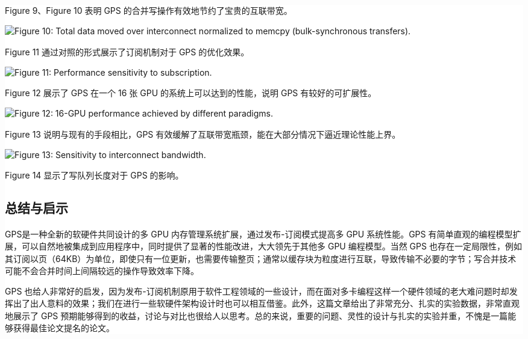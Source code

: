 Figure 9、Figure 10 表明 GPS 的合并写操作有效地节约了宝贵的互联带宽。

![Figure 10: Total data moved over interconnect normalized to memcpy (bulk-synchronous transfers).](https://i.loli.net/2021/11/04/EwhxNR581oSZz9P.png)

Figure 11 通过对照的形式展示了订阅机制对于 GPS 的优化效果。

![Figure 11: Performance sensitivity to subscription.](https://i.loli.net/2021/11/04/vtmeRUWQVdku5Fy.png)

Figure 12 展示了 GPS 在一个 16 张 GPU 的系统上可以达到的性能，说明 GPS 有较好的可扩展性。

![Figure 12: 16-GPU performance achieved by different paradigms.](https://i.loli.net/2021/11/04/ziHZWwajPrqAfh4.png)

Figure 13 说明与现有的手段相比，GPS 有效缓解了互联带宽瓶颈，能在大部分情况下逼近理论性能上界。

![Figure 13: Sensitivity to interconnect bandwidth.](https://i.loli.net/2021/11/04/8O4vdR97akmB1Ah.png)

Figure 14 显示了写队列长度对于 GPS 的影响。

## 总结与启示

GPS是一种全新的软硬件共同设计的多 GPU 内存管理系统扩展，通过发布-订阅模式提高多 GPU 系统性能。GPS 有简单直观的编程模型扩展，可以自然地被集成到应用程序中，同时提供了显著的性能改进，大大领先于其他多 GPU 编程模型。当然 GPS 也存在一定局限性，例如其订阅以页（64KB）为单位，即使只有一位更新，也需要传输整页；通常以缓存块为粒度进行互联，导致传输不必要的字节；写合并技术可能不会合并时间上间隔较远的操作导致效率下降。

GPS 也给人非常好的启发，因为发布-订阅机制原用于软件工程领域的一些设计，而在面对多卡编程这样一个硬件领域的老大难问题时却发挥出了出人意料的效果；我们在进行一些软硬件架构设计时也可以相互借鉴。此外，这篇文章给出了非常充分、扎实的实验数据，非常直观地展示了 GPS 预期能够得到的收益，讨论与对比也很给人以思考。总的来说，重要的问题、灵性的设计与扎实的实验并重，不愧是一篇能够获得最佳论文提名的论文。

